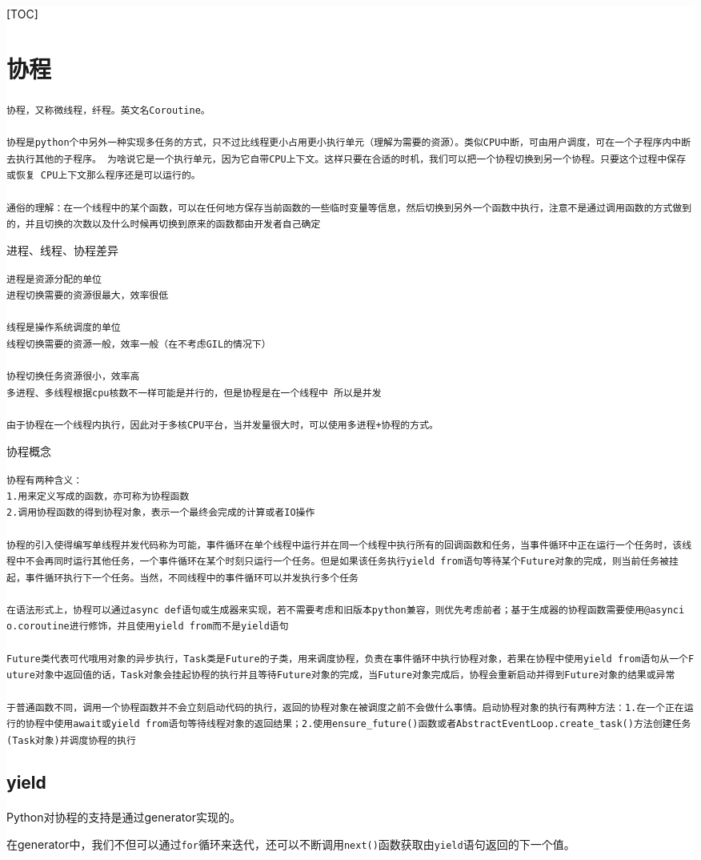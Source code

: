 [TOC]

# 协程

```
协程，又称微线程，纤程。英文名Coroutine。

协程是python个中另外一种实现多任务的方式，只不过比线程更小占用更小执行单元（理解为需要的资源）。类似CPU中断，可由用户调度，可在一个子程序内中断去执行其他的子程序。 为啥说它是一个执行单元，因为它自带CPU上下文。这样只要在合适的时机，我们可以把一个协程切换到另一个协程。只要这个过程中保存或恢复 CPU上下文那么程序还是可以运行的。

通俗的理解：在一个线程中的某个函数，可以在任何地方保存当前函数的一些临时变量等信息，然后切换到另外一个函数中执行，注意不是通过调用函数的方式做到的，并且切换的次数以及什么时候再切换到原来的函数都由开发者自己确定
```

进程、线程、协程差异

```
进程是资源分配的单位
进程切换需要的资源很最大，效率很低

线程是操作系统调度的单位
线程切换需要的资源一般，效率一般（在不考虑GIL的情况下）

协程切换任务资源很小，效率高
多进程、多线程根据cpu核数不一样可能是并行的，但是协程是在一个线程中 所以是并发

由于协程在一个线程内执行，因此对于多核CPU平台，当并发量很大时，可以使用多进程+协程的方式。
```

协程概念

```
协程有两种含义：
1.用来定义写成的函数，亦可称为协程函数
2.调用协程函数的得到协程对象，表示一个最终会完成的计算或者IO操作

协程的引入使得编写单线程并发代码称为可能，事件循环在单个线程中运行并在同一个线程中执行所有的回调函数和任务，当事件循环中正在运行一个任务时，该线程中不会再同时运行其他任务，一个事件循环在某个时刻只运行一个任务。但是如果该任务执行yield from语句等待某个Future对象的完成，则当前任务被挂起，事件循环执行下一个任务。当然，不同线程中的事件循环可以并发执行多个任务

在语法形式上，协程可以通过async def语句或生成器来实现，若不需要考虑和旧版本python兼容，则优先考虑前者；基于生成器的协程函数需要使用@asyncio.coroutine进行修饰，并且使用yield from而不是yield语句

Future类代表可代哦用对象的异步执行，Task类是Future的子类，用来调度协程，负责在事件循环中执行协程对象，若果在协程中使用yield from语句从一个Future对象中返回值的话，Task对象会挂起协程的执行并且等待Future对象的完成，当Future对象完成后，协程会重新启动并得到Future对象的结果或异常

于普通函数不同，调用一个协程函数并不会立刻启动代码的执行，返回的协程对象在被调度之前不会做什么事情。启动协程对象的执行有两种方法：1.在一个正在运行的协程中使用await或yield from语句等待线程对象的返回结果；2.使用ensure_future()函数或者AbstractEventLoop.create_task()方法创建任务(Task对象)并调度协程的执行
```

## yield

Python对协程的支持是通过generator实现的。

在generator中，我们不但可以通过`for`循环来迭代，还可以不断调用`next()`函数获取由`yield`语句返回的下一个值。
